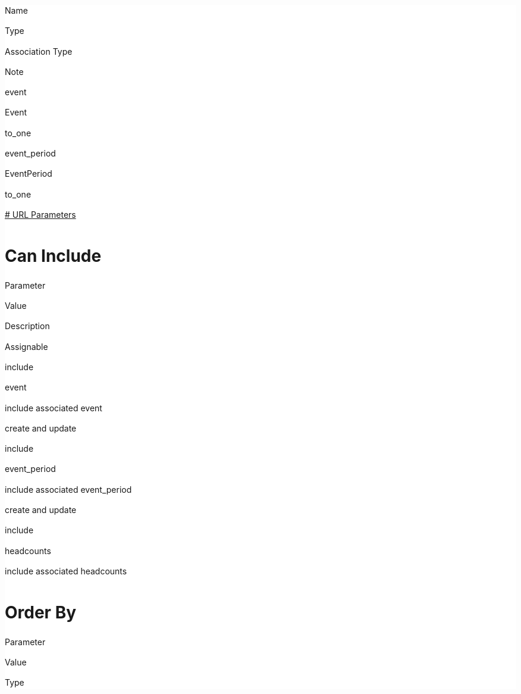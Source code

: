Name

Type

Association Type

Note

event

Event

to\_one

event\_period

EventPeriod

to\_one

[# URL Parameters](#/apps/check-ins/2025-05-28/vertices/event_time#url-parameters)

# Can Include

Parameter

Value

Description

Assignable

include

event

include associated event

create and update

include

event\_period

include associated event\_period

create and update

include

headcounts

include associated headcounts

# Order By

Parameter

Value

Type
